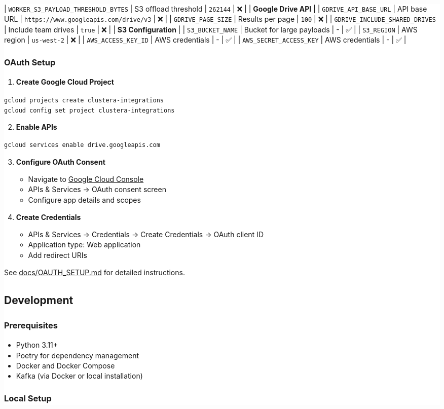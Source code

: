 | `WORKER_S3_PAYLOAD_THRESHOLD_BYTES` | S3 offload threshold | `262144` | ❌ |
| **Google Drive API** |
| `GDRIVE_API_BASE_URL` | API base URL | `https://www.googleapis.com/drive/v3` | ❌ |
| `GDRIVE_PAGE_SIZE` | Results per page | `100` | ❌ |
| `GDRIVE_INCLUDE_SHARED_DRIVES` | Include team drives | `true` | ❌ |
| **S3 Configuration** |
| `S3_BUCKET_NAME` | Bucket for large payloads | - | ✅ |
| `S3_REGION` | AWS region | `us-west-2` | ❌ |
| `AWS_ACCESS_KEY_ID` | AWS credentials | - | ✅ |
| `AWS_SECRET_ACCESS_KEY` | AWS credentials | - | ✅ |

### OAuth Setup

1. **Create Google Cloud Project**
```bash
gcloud projects create clustera-integrations
gcloud config set project clustera-integrations
```

2. **Enable APIs**
```bash
gcloud services enable drive.googleapis.com
```

3. **Configure OAuth Consent**
   - Navigate to [Google Cloud Console](https://console.cloud.google.com)
   - APIs & Services → OAuth consent screen
   - Configure app details and scopes

4. **Create Credentials**
   - APIs & Services → Credentials → Create Credentials → OAuth client ID
   - Application type: Web application
   - Add redirect URIs

See [docs/OAUTH_SETUP.md](docs/OAUTH_SETUP.md) for detailed instructions.

## Development

### Prerequisites

- Python 3.11+
- Poetry for dependency management
- Docker and Docker Compose
- Kafka (via Docker or local installation)

### Local Setup
